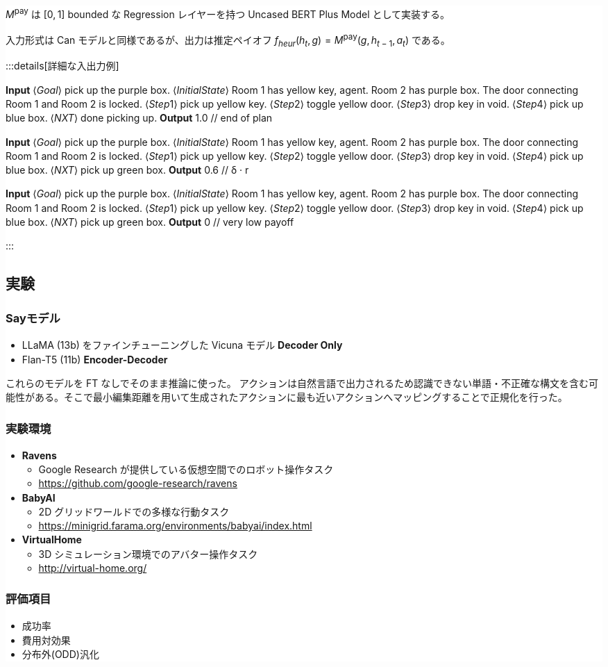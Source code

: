$M^{\text{pay}}$ は $[0,1]$ bounded な Regression レイヤーを持つ Uncased BERT Plus Model として実装する。

入力形式は Can モデルと同様であるが、出力は推定ペイオフ $f_{heur}(h_t, g) = M^{\text{pay}}(g, h_{t-1}, a_t)$ である。

:::details[詳細な入出力例]

**Input** $\langle Goal \rangle$ pick up the purple box. $\langle Initial State \rangle$ Room 1 has yellow key, agent. Room 2 has purple box. The door connecting Room 1 and Room 2 is locked. $\langle Step 1 \rangle$ pick up yellow key. $\langle Step 2 \rangle$ toggle yellow door. $\langle Step 3 \rangle$ drop key in void. $\langle Step 4 \rangle$ pick up blue box. $\langle NXT \rangle$ done picking up.
**Output** 1.0 // end of plan

**Input** $\langle Goal \rangle$ pick up the purple box. $\langle Initial State \rangle$ Room 1 has yellow key, agent. Room 2 has purple box. The door connecting Room 1 and Room 2 is locked. $\langle Step 1 \rangle$ pick up yellow key. $\langle Step 2 \rangle$ toggle yellow door. $\langle Step 3 \rangle$ drop key in void. $\langle Step 4 \rangle$ pick up blue box. $\langle NXT \rangle$ pick up green box.
**Output** 0.6 // δ · r

**Input** $\langle Goal \rangle$ pick up the purple box. $\langle Initial State \rangle$ Room 1 has yellow key, agent. Room 2 has purple box. The door connecting Room 1 and Room 2 is locked. $\langle Step 1 \rangle$ pick up yellow key. $\langle Step 2 \rangle$ toggle yellow door. $\langle Step 3 \rangle$ drop key in void. $\langle Step 4 \rangle$ pick up blue box. $\langle NXT \rangle$ pick up green box.
**Output** 0 // very low payoff

:::

## 実験

### Sayモデル

- LLaMA (13b) をファインチューニングした Vicuna モデル **Decoder Only**
- Flan-T5 (11b) **Encoder-Decoder**

これらのモデルを FT なしでそのまま推論に使った。
アクションは自然言語で出力されるため認識できない単語・不正確な構文を含む可能性がある。そこで最小編集距離を用いて生成されたアクションに最も近いアクションへマッピングすることで正規化を行った。

### 実験環境

- **Ravens**
  - Google Research が提供している仮想空間でのロボット操作タスク
  - <https://github.com/google-research/ravens>
- **BabyAI**
  - 2D グリッドワールドでの多様な行動タスク
  - <https://minigrid.farama.org/environments/babyai/index.html>
- **VirtualHome**
  - 3D シミュレーション環境でのアバター操作タスク
  - <http://virtual-home.org/>

### 評価項目

- 成功率
- 費用対効果
- 分布外(ODD)汎化


[^1]: [Rishi Hazra, Pedro Zuidberg Dos Martires, Luc De Raedt, "SayCanPay: Heuristic Planning with Large Language Models using Learnable Domain Knowledge", 2024](https://arxiv.org/abs/2308.12682)
[^2]: [Michael Ahn, Anthony Brohan, Noah Brown, et al. "Do As I Can, Not As I Say: Grounding Language in Robotic Affordances", 2022](https://say-can.github.io/)
[^3]: [Bonet, Blai, and Héctor Geffner. "Planning as heuristic search." Artificial Intelligence 129.1-2 (2001): 5-33.](https://www.sciencedirect.com/science/article/pii/S0004370201001084)